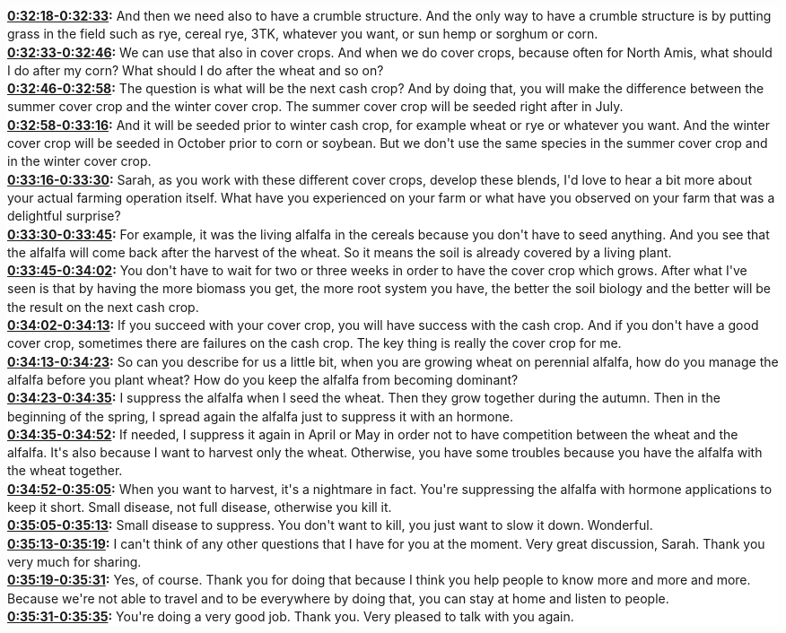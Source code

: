**[0:32:18-0:32:33](https://podcast.vhostevents.com/uncategorized/the-job-of-a-farmer-is-to-feed-the-soil-with-sarah-singla/#t=0:32:18):**  And then we need also to have a crumble structure.  And the only way to have a crumble structure is by putting grass in the field such as rye, cereal rye,  3TK, whatever you want, or sun hemp or sorghum or corn.  
**[0:32:33-0:32:46](https://podcast.vhostevents.com/uncategorized/the-job-of-a-farmer-is-to-feed-the-soil-with-sarah-singla/#t=0:32:33):**  We can use that also in cover crops.  And when we do cover crops, because often for North Amis, what should I do after my corn?  What should I do after the wheat and so on?  
**[0:32:46-0:32:58](https://podcast.vhostevents.com/uncategorized/the-job-of-a-farmer-is-to-feed-the-soil-with-sarah-singla/#t=0:32:46):**  The question is what will be the next cash crop?  And by doing that, you will make the difference between the summer cover crop and the winter cover crop.  The summer cover crop will be seeded right after in July.  
**[0:32:58-0:33:16](https://podcast.vhostevents.com/uncategorized/the-job-of-a-farmer-is-to-feed-the-soil-with-sarah-singla/#t=0:32:58):**  And it will be seeded prior to winter cash crop, for example wheat or rye or whatever you want.  And the winter cover crop will be seeded in October prior to corn or soybean.  But we don't use the same species in the summer cover crop and in the winter cover crop.  
**[0:33:16-0:33:30](https://podcast.vhostevents.com/uncategorized/the-job-of-a-farmer-is-to-feed-the-soil-with-sarah-singla/#t=0:33:16):**  Sarah, as you work with these different cover crops, develop these blends,  I'd love to hear a bit more about your actual farming operation itself.  What have you experienced on your farm or what have you observed on your farm that was a delightful surprise?  
**[0:33:30-0:33:45](https://podcast.vhostevents.com/uncategorized/the-job-of-a-farmer-is-to-feed-the-soil-with-sarah-singla/#t=0:33:30):**  For example, it was the living alfalfa in the cereals because you don't have to seed anything.  And you see that the alfalfa will come back after the harvest of the wheat.  So it means the soil is already covered by a living plant.  
**[0:33:45-0:34:02](https://podcast.vhostevents.com/uncategorized/the-job-of-a-farmer-is-to-feed-the-soil-with-sarah-singla/#t=0:33:45):**  You don't have to wait for two or three weeks in order to have the cover crop which grows.  After what I've seen is that by having the more biomass you get, the more root system you have,  the better the soil biology and the better will be the result on the next cash crop.  
**[0:34:02-0:34:13](https://podcast.vhostevents.com/uncategorized/the-job-of-a-farmer-is-to-feed-the-soil-with-sarah-singla/#t=0:34:02):**  If you succeed with your cover crop, you will have success with the cash crop.  And if you don't have a good cover crop, sometimes there are failures on the cash crop.  The key thing is really the cover crop for me.  
**[0:34:13-0:34:23](https://podcast.vhostevents.com/uncategorized/the-job-of-a-farmer-is-to-feed-the-soil-with-sarah-singla/#t=0:34:13):**  So can you describe for us a little bit, when you are growing wheat on perennial alfalfa,  how do you manage the alfalfa before you plant wheat?  How do you keep the alfalfa from becoming dominant?  
**[0:34:23-0:34:35](https://podcast.vhostevents.com/uncategorized/the-job-of-a-farmer-is-to-feed-the-soil-with-sarah-singla/#t=0:34:23):**  I suppress the alfalfa when I seed the wheat.  Then they grow together during the autumn.  Then in the beginning of the spring, I spread again the alfalfa just to suppress it with an hormone.  
**[0:34:35-0:34:52](https://podcast.vhostevents.com/uncategorized/the-job-of-a-farmer-is-to-feed-the-soil-with-sarah-singla/#t=0:34:35):**  If needed, I suppress it again in April or May in order not to have competition between the wheat and the alfalfa.  It's also because I want to harvest only the wheat.  Otherwise, you have some troubles because you have the alfalfa with the wheat together.  
**[0:34:52-0:35:05](https://podcast.vhostevents.com/uncategorized/the-job-of-a-farmer-is-to-feed-the-soil-with-sarah-singla/#t=0:34:52):**  When you want to harvest, it's a nightmare in fact.  You're suppressing the alfalfa with hormone applications to keep it short.  Small disease, not full disease, otherwise you kill it.  
**[0:35:05-0:35:13](https://podcast.vhostevents.com/uncategorized/the-job-of-a-farmer-is-to-feed-the-soil-with-sarah-singla/#t=0:35:05):**  Small disease to suppress.  You don't want to kill, you just want to slow it down.  Wonderful.  
**[0:35:13-0:35:19](https://podcast.vhostevents.com/uncategorized/the-job-of-a-farmer-is-to-feed-the-soil-with-sarah-singla/#t=0:35:13):**  I can't think of any other questions that I have for you at the moment.  Very great discussion, Sarah.  Thank you very much for sharing.  
**[0:35:19-0:35:31](https://podcast.vhostevents.com/uncategorized/the-job-of-a-farmer-is-to-feed-the-soil-with-sarah-singla/#t=0:35:19):**  Yes, of course.  Thank you for doing that because I think you help people to know more and more and more.  Because we're not able to travel and to be everywhere by doing that, you can stay at home and listen to people.  
**[0:35:31-0:35:35](https://podcast.vhostevents.com/uncategorized/the-job-of-a-farmer-is-to-feed-the-soil-with-sarah-singla/#t=0:35:31):**  You're doing a very good job.  Thank you.  Very pleased to talk with you again.  